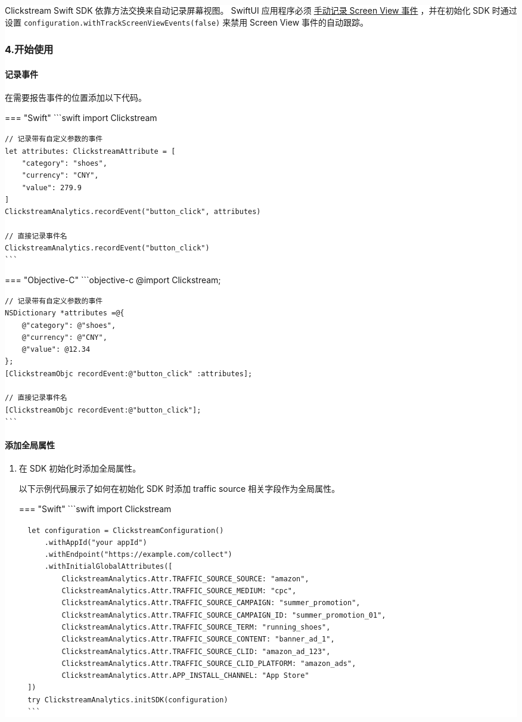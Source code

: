 Clickstream Swift SDK 依靠方法交换来自动记录屏幕视图。 SwiftUI 应用程序必须 [手动记录 Screen View 事件](#screen-view)
，并在初始化 SDK 时通过设置 `configuration.withTrackScreenViewEvents(false)` 来禁用 Screen View 事件的自动跟踪。

### 4.开始使用

#### 记录事件

在需要报告事件的位置添加以下代码。

=== "Swift"
    ```swift
    import Clickstream
    
    // 记录带有自定义参数的事件
    let attributes: ClickstreamAttribute = [
        "category": "shoes",
        "currency": "CNY",
        "value": 279.9
    ]
    ClickstreamAnalytics.recordEvent("button_click", attributes)
    
    // 直接记录事件名
    ClickstreamAnalytics.recordEvent("button_click")
    ```
=== "Objective-C"
    ```objective-c
    @import Clickstream;
    
    // 记录带有自定义参数的事件
    NSDictionary *attributes =@{
        @"category": @"shoes",
        @"currency": @"CNY",
        @"value": @12.34
    };
    [ClickstreamObjc recordEvent:@"button_click" :attributes];
    
    // 直接记录事件名
    [ClickstreamObjc recordEvent:@"button_click"];
    ```

#### 添加全局属性
1. 在 SDK 初始化时添加全局属性。

    以下示例代码展示了如何在初始化 SDK 时添加 traffic source 相关字段作为全局属性。

    === "Swift"
         ```swift
         import Clickstream

         let configuration = ClickstreamConfiguration()
             .withAppId("your appId")
             .withEndpoint("https://example.com/collect")
             .withInitialGlobalAttributes([
                 ClickstreamAnalytics.Attr.TRAFFIC_SOURCE_SOURCE: "amazon",
                 ClickstreamAnalytics.Attr.TRAFFIC_SOURCE_MEDIUM: "cpc",
                 ClickstreamAnalytics.Attr.TRAFFIC_SOURCE_CAMPAIGN: "summer_promotion",
                 ClickstreamAnalytics.Attr.TRAFFIC_SOURCE_CAMPAIGN_ID: "summer_promotion_01",
                 ClickstreamAnalytics.Attr.TRAFFIC_SOURCE_TERM: "running_shoes",
                 ClickstreamAnalytics.Attr.TRAFFIC_SOURCE_CONTENT: "banner_ad_1",
                 ClickstreamAnalytics.Attr.TRAFFIC_SOURCE_CLID: "amazon_ad_123",
                 ClickstreamAnalytics.Attr.TRAFFIC_SOURCE_CLID_PLATFORM: "amazon_ads",
                 ClickstreamAnalytics.Attr.APP_INSTALL_CHANNEL: "App Store"
         ])
         try ClickstreamAnalytics.initSDK(configuration)
         ```
